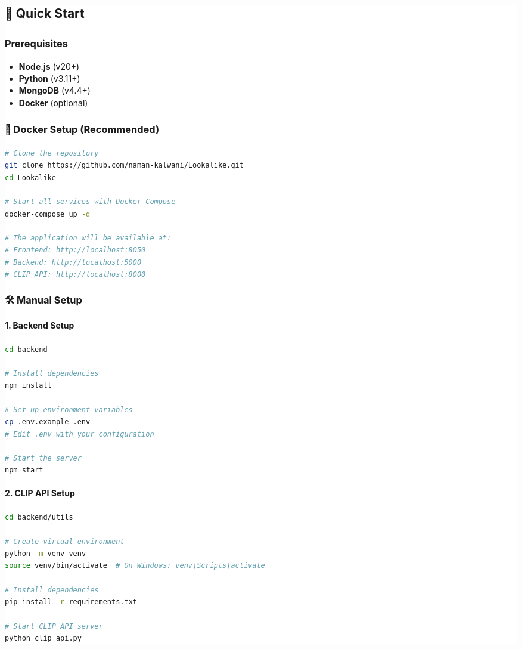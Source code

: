 
## 🚀 Quick Start

### Prerequisites
- **Node.js** (v20+)
- **Python** (v3.11+)
- **MongoDB** (v4.4+)
- **Docker** (optional)

### 🐳 Docker Setup (Recommended)

```bash
# Clone the repository
git clone https://github.com/naman-kalwani/Lookalike.git
cd Lookalike

# Start all services with Docker Compose
docker-compose up -d

# The application will be available at:
# Frontend: http://localhost:8050
# Backend: http://localhost:5000
# CLIP API: http://localhost:8000
```

### 🛠️ Manual Setup

#### 1. Backend Setup
```bash
cd backend

# Install dependencies
npm install

# Set up environment variables
cp .env.example .env
# Edit .env with your configuration

# Start the server
npm start
```

#### 2. CLIP API Setup
```bash
cd backend/utils

# Create virtual environment
python -m venv venv
source venv/bin/activate  # On Windows: venv\Scripts\activate

# Install dependencies
pip install -r requirements.txt

# Start CLIP API server
python clip_api.py
```
